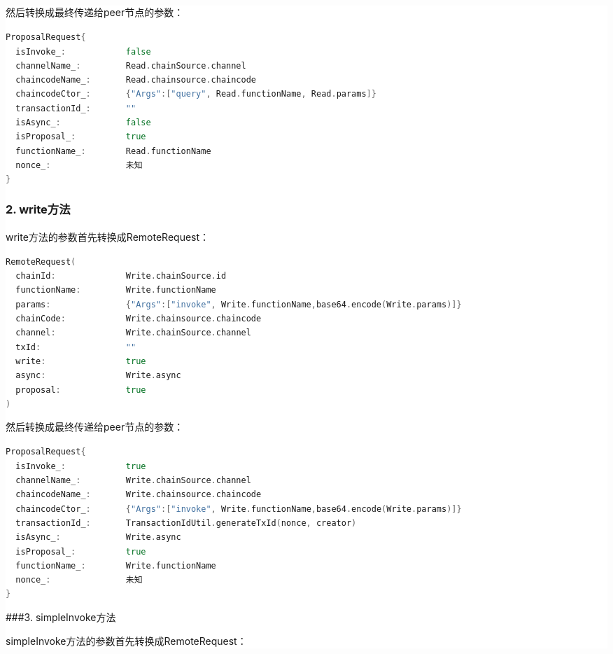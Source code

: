 然后转换成最终传递给peer节点的参数：

```go
ProposalRequest{
  isInvoke_:            false
  channelName_:         Read.chainSource.channel
  chaincodeName_:       Read.chainsource.chaincode
  chaincodeCtor_:       {"Args":["query", Read.functionName, Read.params]}
  transactionId_:       ""
  isAsync_:             false
  isProposal_:          true
  functionName_:        Read.functionName
  nonce_:               未知
}
```



### 2. write方法

write方法的参数首先转换成RemoteRequest：

```go
RemoteRequest(
  chainId:              Write.chainSource.id
  functionName:         Write.functionName
  params:               {"Args":["invoke", Write.functionName,base64.encode(Write.params)]}
  chainCode:            Write.chainsource.chaincode
  channel:              Write.chainSource.channel
  txId:                 ""
  write:                true
  async:                Write.async
  proposal:             true
)
```

然后转换成最终传递给peer节点的参数：

```go
ProposalRequest{
  isInvoke_:            true
  channelName_:         Write.chainSource.channel
  chaincodeName_:       Write.chainsource.chaincode
  chaincodeCtor_:       {"Args":["invoke", Write.functionName,base64.encode(Write.params)]}
  transactionId_:       TransactionIdUtil.generateTxId(nonce, creator)
  isAsync_:             Write.async
  isProposal_:          true
  functionName_:        Write.functionName
  nonce_:               未知
}
```



###3. simpleInvoke方法

simpleInvoke方法的参数首先转换成RemoteRequest：

